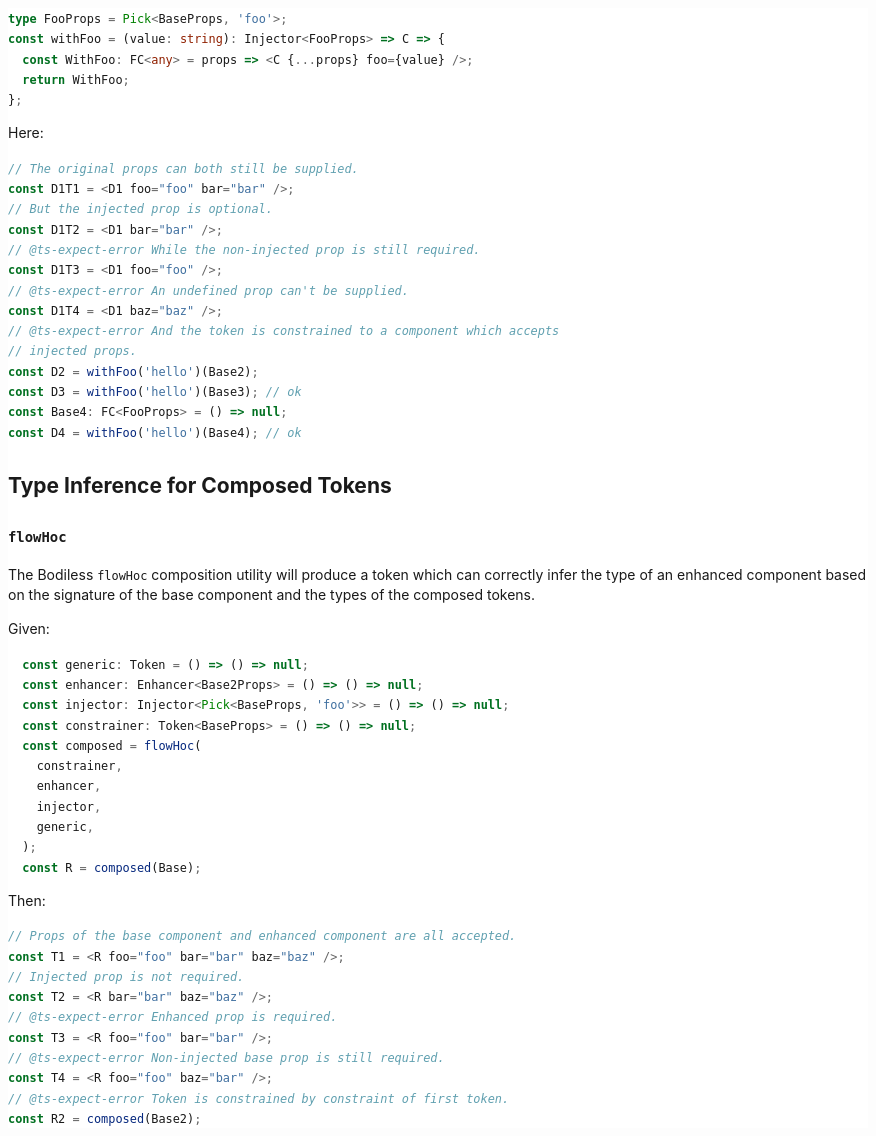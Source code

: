 ```ts
type FooProps = Pick<BaseProps, 'foo'>;
const withFoo = (value: string): Injector<FooProps> => C => {
  const WithFoo: FC<any> = props => <C {...props} foo={value} />;
  return WithFoo;
};
```

Here:

```ts
// The original props can both still be supplied.
const D1T1 = <D1 foo="foo" bar="bar" />;
// But the injected prop is optional.
const D1T2 = <D1 bar="bar" />;
// @ts-expect-error While the non-injected prop is still required.
const D1T3 = <D1 foo="foo" />;
// @ts-expect-error An undefined prop can't be supplied.
const D1T4 = <D1 baz="baz" />;
// @ts-expect-error And the token is constrained to a component which accepts
// injected props.
const D2 = withFoo('hello')(Base2);
const D3 = withFoo('hello')(Base3); // ok
const Base4: FC<FooProps> = () => null;
const D4 = withFoo('hello')(Base4); // ok
```

## Type Inference for Composed Tokens

### `flowHoc`

The Bodiless `flowHoc` composition utility will produce a token which can correctly infer the type
of an enhanced component based on the signature of the base component and the types of the composed
tokens.

Given:

```ts
  const generic: Token = () => () => null;
  const enhancer: Enhancer<Base2Props> = () => () => null;
  const injector: Injector<Pick<BaseProps, 'foo'>> = () => () => null;
  const constrainer: Token<BaseProps> = () => () => null;
  const composed = flowHoc(
    constrainer,
    enhancer,
    injector,
    generic,
  );
  const R = composed(Base);
```

Then:

```ts
// Props of the base component and enhanced component are all accepted.
const T1 = <R foo="foo" bar="bar" baz="baz" />;
// Injected prop is not required.
const T2 = <R bar="bar" baz="baz" />;
// @ts-expect-error Enhanced prop is required.
const T3 = <R foo="foo" bar="bar" />;
// @ts-expect-error Non-injected base prop is still required.
const T4 = <R foo="foo" baz="bar" />;
// @ts-expect-error Token is constrained by constraint of first token.
const R2 = composed(Base2);
```
